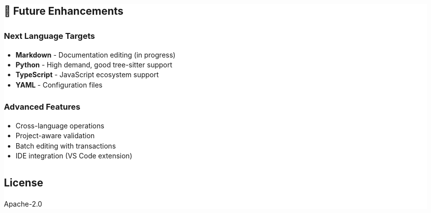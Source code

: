 ## 🔮 Future Enhancements

### Next Language Targets
- **Markdown** - Documentation editing (in progress)
- **Python** - High demand, good tree-sitter support
- **TypeScript** - JavaScript ecosystem support
- **YAML** - Configuration files

### Advanced Features
- Cross-language operations
- Project-aware validation
- Batch editing with transactions
- IDE integration (VS Code extension)

## License

Apache-2.0
